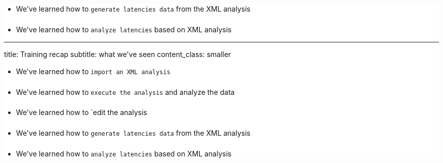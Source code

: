 - We've learned how to `generate latencies data` from the XML analysis
<br><br>
- We've learned how to `analyze latencies` based on XML analysis

---
title: Training recap
subtitle: what we've seen
content_class: smaller

- We've learned how to `import an XML analysis`
<br><br>
- We've learned how to `execute the analysis` and analyze the data
<br><br>
- We've learned how to `edit the analysis
<br><br>
- We've learned how to `generate latencies data` from the XML analysis
<br><br>
- We've learned how to `analyze latencies` based on XML analysis
